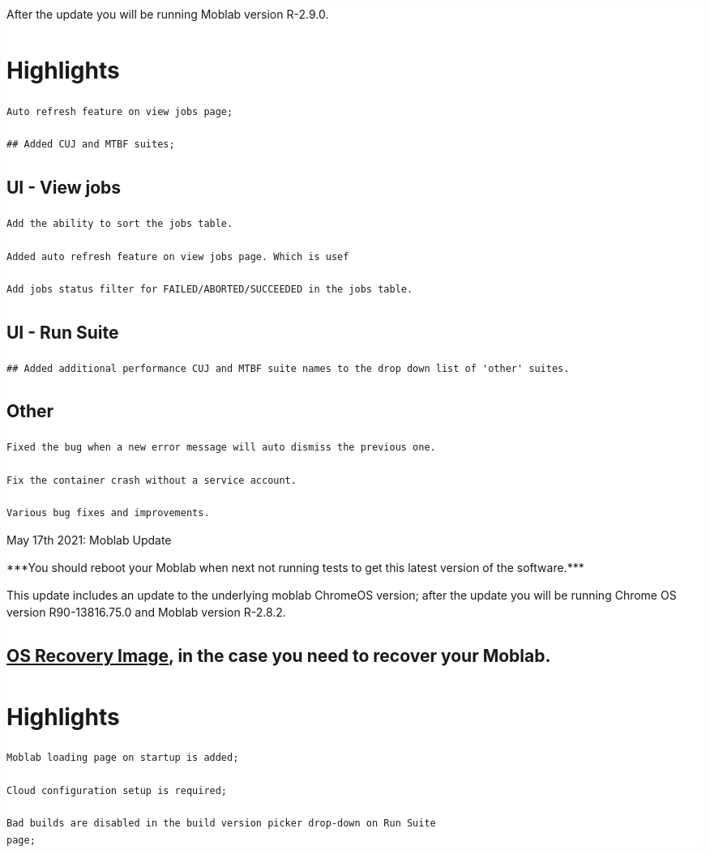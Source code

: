 After the update you will be running Moblab version R-2.9.0.

# Highlights

    Auto refresh feature on view jobs page;

    ## Added CUJ and MTBF suites;

## UI - View jobs

    Add the ability to sort the jobs table.

    Added auto refresh feature on view jobs page. Which is usef

    Add jobs status filter for FAILED/ABORTED/SUCCEEDED in the jobs table.

## UI - Run Suite

    ## Added additional performance CUJ and MTBF suite names to the drop down list of 'other' suites.

## Other

    Fixed the bug when a new error message will auto dismiss the previous one.

    Fix the container crash without a service account.

    Various bug fixes and improvements.

May 17th 2021: Moblab Update

\*\*\*You should reboot your Moblab when next not running tests to get this
latest version of the software.\*\*\*

This update includes an update to the underlying moblab ChromeOS version; after
the update you will be running Chrome OS version R90-13816.75.0 and Moblab
version R-2.8.2.

## [OS Recovery Image](https://storage.googleapis.com/moblab-recovery-images/chromeos_13816.53.0_fizz-moblab_recovery_stable-channel_mp.bin.zip), in the case you need to recover your Moblab.

# Highlights

    Moblab loading page on startup is added;

    Cloud configuration setup is required;

    Bad builds are disabled in the build version picker drop-down on Run Suite
    page;
